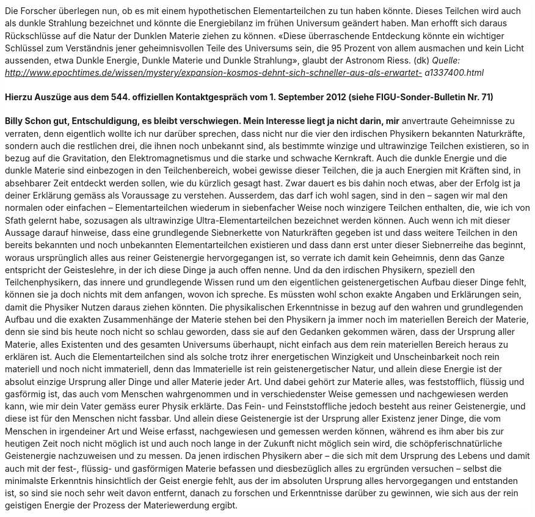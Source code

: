 Die Forscher überlegen nun, ob es mit einem hypothetischen Elementarteilchen zu tun haben könnte. Dieses Teilchen wird auch als dunkle Strahlung bezeichnet und könnte die Energiebilanz im frühen Universum geändert haben. Man erhofft sich daraus Rückschlüsse auf die Natur der Dunklen Materie ziehen zu können. «Diese überraschende Entdeckung könnte ein wichtiger Schlüssel zum Verständnis jener geheimnisvollen Teile des Universums sein, die 95 Prozent von allem ausmachen und kein Licht aussenden, etwa Dunkle Energie, Dunkle Materie und Dunkle Strahlung», glaubt der Astronom Riess. (dk) _Quelle:_ _http://www.epochtimes.de/wissen/mystery/expansion-kosmos-dehnt-sich-schneller-aus-als-erwartet-_ _a1337400.html_
#### Hierzu Auszüge aus dem 544. offiziellen Kontaktgespräch vom 1. September 2012 (siehe FIGU-Sonder-Bulletin Nr. 71)
**Billy      Schon gut, Entschuldigung, es bleibt verschwiegen. Mein Interesse liegt ja nicht darin, mir**
anvertraute Geheimnisse zu verraten, denn eigentlich wollte ich nur darüber sprechen, dass nicht nur die vier den irdischen Physikern bekannten Naturkräfte, sondern auch die restlichen drei, die ihnen noch unbekannt sind, als bestimmte winzige und ultrawinzige Teilchen existieren, so in bezug auf die Gravitation, den Elektromagnetismus und die starke und schwache Kernkraft. Auch die dunkle Energie und die dunkle Materie sind einbezogen in den Teilchenbereich, wobei gewisse dieser Teilchen, die ja auch Energien mit Kräften sind, in absehbarer Zeit entdeckt werden sollen, wie du kürzlich gesagt hast. Zwar dauert es bis dahin noch etwas, aber der Erfolg ist ja deiner Erklärung gemäss als Voraussage zu verstehen. Ausserdem, das darf ich wohl sagen, sind in den – sagen wir mal den normalen oder einfachen – Elementarteilchen wiederum in siebenfacher Weise noch winzigere Teilchen enthalten, die, wie ich von Sfath gelernt habe, sozusagen als ultrawinzige Ultra-Elementarteilchen bezeichnet werden können. Auch wenn ich mit dieser Aussage darauf hinweise, dass eine grundlegende Siebnerkette von Naturkräften gegeben ist und dass weitere Teilchen in den bereits bekannten und noch unbekannten Elementarteilchen existieren und dass dann erst unter dieser Siebnerreihe das beginnt, woraus ursprünglich alles aus reiner Geistenergie hervorgegangen ist, so verrate ich damit kein Geheimnis, denn das Ganze entspricht der Geisteslehre, in der ich diese Dinge ja auch offen nenne. Und da den irdischen Physikern, speziell den Teilchenphysikern, das innere und grundlegende Wissen rund um den eigentlichen geistenergetischen Aufbau dieser Dinge fehlt, können sie ja doch nichts mit dem anfangen, wovon ich spreche. Es müssten wohl schon exakte Angaben und Erklärungen sein, damit die Physiker Nutzen daraus ziehen könnten.
Die physikalischen Erkenntnisse in bezug auf den wahren und grundlegenden Aufbau und die exakten Zusammenhänge der Materie stehen bei den Physikern ja immer noch im materiellen Bereich der Materie, denn sie sind bis heute noch nicht so schlau geworden, dass sie auf den Gedanken gekommen wären, dass der Ursprung aller Materie, alles Existenten und des gesamten Universums überhaupt, nicht einfach aus dem rein materiellen Bereich heraus zu erklären ist. Auch die Elementarteilchen sind als solche trotz ihrer energetischen Winzigkeit und Unscheinbarkeit noch rein materiell und noch nicht immateriell, denn das Immaterielle ist rein geistenergetischer Natur, und allein diese Energie ist der absolut einzige Ursprung aller Dinge und aller Materie jeder Art. Und dabei gehört zur Materie alles, was feststofflich, flüssig und gasförmig ist, das auch vom Menschen wahrgenommen und in verschiedenster Weise gemessen und nachgewiesen werden kann, wie mir dein Vater gemäss eurer Physik erklärte. Das Fein- und Feinststoffliche jedoch besteht aus reiner Geistenergie, und diese ist für den Menschen nicht fassbar. Und allein diese Geistenergie ist der Ursprung aller Existenz jener Dinge, die vom Menschen in irgendeiner Art und Weise erfasst, nachgewiesen und gemessen werden können, während es ihm aber bis zur heutigen Zeit noch nicht möglich ist und auch noch lange in der Zukunft nicht möglich sein wird, die schöpferischnatürliche Geistenergie nachzuweisen und zu messen. Da jenen irdischen Physikern aber – die sich mit dem Ursprung des Lebens und damit auch mit der fest-, flüssig- und gasförmigen Materie befassen und diesbezüglich alles zu ergründen versuchen – selbst die minimalste Erkenntnis hinsichtlich der Geist energie fehlt, aus der im absoluten Ursprung alles hervorgegangen und entstanden ist, so sind sie noch sehr weit davon entfernt, danach zu forschen und Erkenntnisse darüber zu gewinnen, wie sich aus der rein geistigen Energie der Prozess der Materiewerdung ergibt.